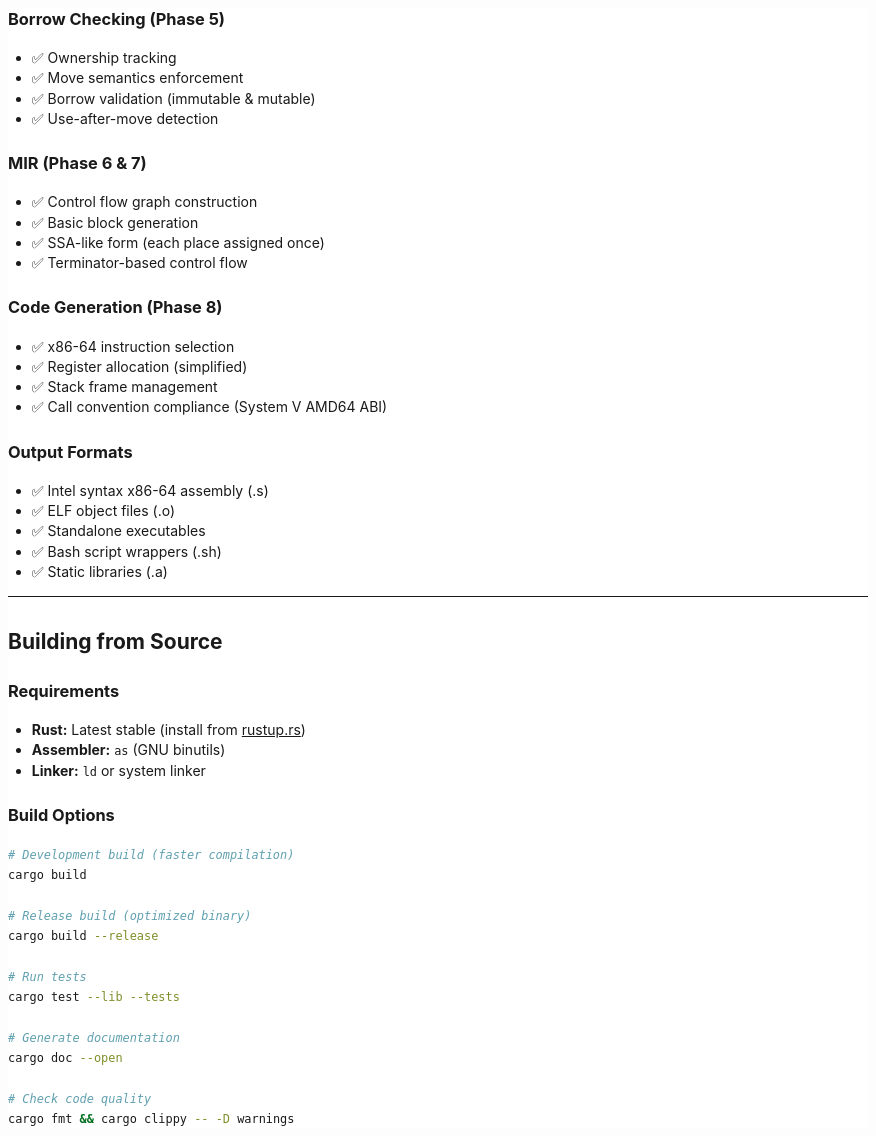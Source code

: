 ### Borrow Checking (Phase 5)
*   ✅ Ownership tracking
*   ✅ Move semantics enforcement
*   ✅ Borrow validation (immutable & mutable)
*   ✅ Use-after-move detection

### MIR (Phase 6 & 7)
*   ✅ Control flow graph construction
*   ✅ Basic block generation
*   ✅ SSA-like form (each place assigned once)
*   ✅ Terminator-based control flow

### Code Generation (Phase 8)
*   ✅ x86-64 instruction selection
*   ✅ Register allocation (simplified)
*   ✅ Stack frame management
*   ✅ Call convention compliance (System V AMD64 ABI)

### Output Formats
*   ✅ Intel syntax x86-64 assembly (.s)
*   ✅ ELF object files (.o)
*   ✅ Standalone executables
*   ✅ Bash script wrappers (.sh)
*   ✅ Static libraries (.a)

* * *

Building from Source
--------------------

### Requirements

*   **Rust:** Latest stable (install from [rustup.rs](https://rustup.rs/))
*   **Assembler:** `as` (GNU binutils)
*   **Linker:** `ld` or system linker

### Build Options

```bash
# Development build (faster compilation)
cargo build

# Release build (optimized binary)
cargo build --release

# Run tests
cargo test --lib --tests

# Generate documentation
cargo doc --open

# Check code quality
cargo fmt && cargo clippy -- -D warnings
```
